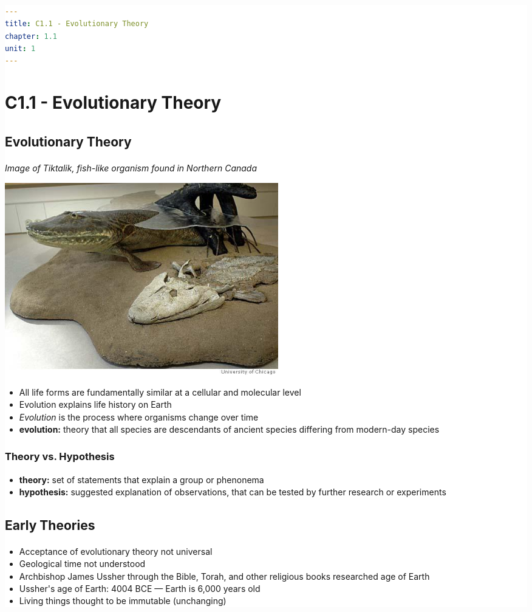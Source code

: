 ```yaml
---
title: C1.1 - Evolutionary Theory
chapter: 1.1
unit: 1
---
```


# C1.1 - Evolutionary Theory

## Evolutionary Theory

*Image of Tiktalik, fish-like organism found in Northern Canada*

<img src="img/c1.1/c1.1-tiktalik.jpg" alt="Tiktalik fossil and recreation" width="450">

- All life forms are fundamentally similar at a cellular and molecular level
- Evolution explains life history on Earth
- *Evolution* is the process where organisms change over time
- **evolution:** theory that all species are descendants of ancient species differing from modern-day species

### Theory vs. Hypothesis

- **theory:** set of statements that explain a group or phenonema
- **hypothesis:** suggested explanation of observations, that can be tested by further research or experiments

## Early Theories

- Acceptance of evolutionary theory not universal
- Geological time not understood
- Archbishop James Ussher through the Bible, Torah, and other religious books researched age of Earth
- Ussher's age of Earth: 4004 BCE &mdash; Earth is 6,000 years old
- Living things thought to be immutable (unchanging)
